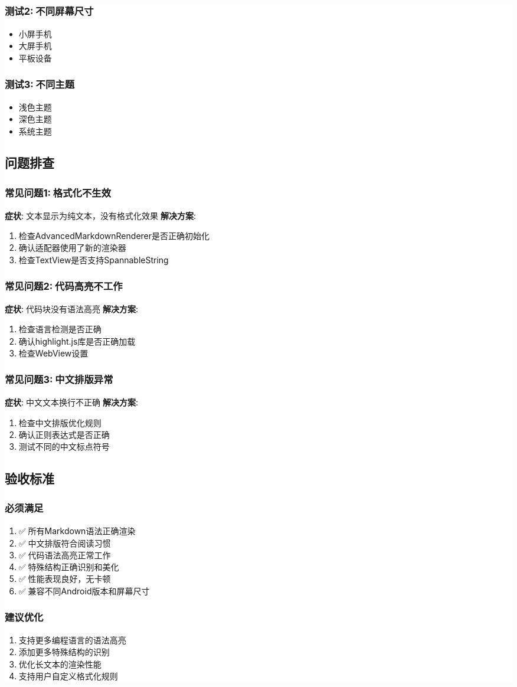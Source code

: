 ### 测试2: 不同屏幕尺寸
- 小屏手机
- 大屏手机
- 平板设备

### 测试3: 不同主题
- 浅色主题
- 深色主题
- 系统主题

## 问题排查

### 常见问题1: 格式化不生效
**症状**: 文本显示为纯文本，没有格式化效果
**解决方案**: 
1. 检查AdvancedMarkdownRenderer是否正确初始化
2. 确认适配器使用了新的渲染器
3. 检查TextView是否支持SpannableString

### 常见问题2: 代码高亮不工作
**症状**: 代码块没有语法高亮
**解决方案**:
1. 检查语言检测是否正确
2. 确认highlight.js库是否正确加载
3. 检查WebView设置

### 常见问题3: 中文排版异常
**症状**: 中文文本换行不正确
**解决方案**:
1. 检查中文排版优化规则
2. 确认正则表达式是否正确
3. 测试不同的中文标点符号

## 验收标准

### 必须满足
1. ✅ 所有Markdown语法正确渲染
2. ✅ 中文排版符合阅读习惯
3. ✅ 代码语法高亮正常工作
4. ✅ 特殊结构正确识别和美化
5. ✅ 性能表现良好，无卡顿
6. ✅ 兼容不同Android版本和屏幕尺寸

### 建议优化
1. 支持更多编程语言的语法高亮
2. 添加更多特殊结构的识别
3. 优化长文本的渲染性能
4. 支持用户自定义格式化规则
